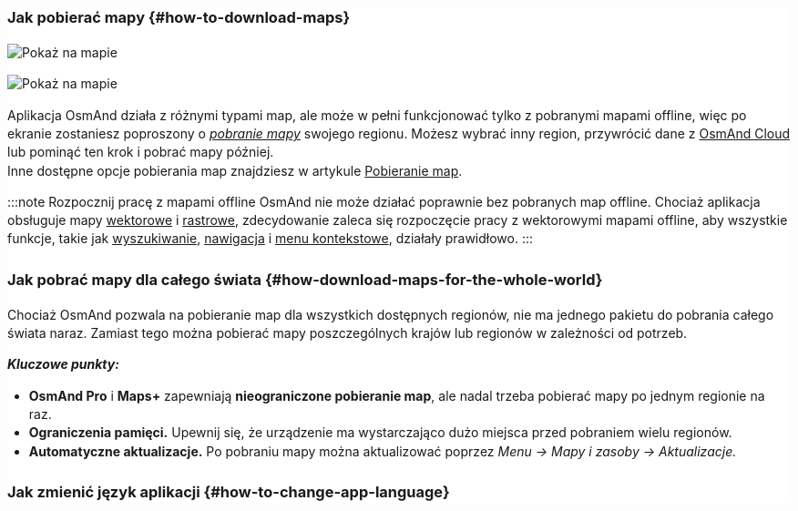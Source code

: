 
### Jak pobierać mapy {#how-to-download-maps}

<Tabs groupId="operating-systems" queryString="current-os">

<TabItem value="android" label="Android">

![Pokaż na mapie](@site/static/img/steps/start_screen_download_andr.png)

</TabItem>

<TabItem value="ios" label="iOS">

![Pokaż na mapie](@site/static/img/steps/start_screen_download_ios.png)

</TabItem>

</Tabs>

Aplikacja OsmAnd działa z różnymi typami map, ale może w pełni funkcjonować tylko z pobranymi mapami offline, więc po ekranie *<Translate android="true" ids="get_started"/>* zostaniesz poproszony o [*pobranie mapy*](../start-with/download-maps.md#initial-setup-screen) swojego regionu. Możesz wybrać inny region, przywrócić dane z [OsmAnd Cloud](../personal/osmand-cloud.md) lub pominąć ten krok i pobrać mapy później.  
Inne dostępne opcje pobierania map znajdziesz w artykule [Pobieranie map](../start-with/download-maps.md).

:::note Rozpocznij pracę z mapami offline
OsmAnd nie może działać poprawnie bez pobranych map offline. Chociaż aplikacja obsługuje mapy [wektorowe](../map/vector-maps.md) i [rastrowe](../map/raster-maps.md), zdecydowanie zaleca się rozpoczęcie pracy z wektorowymi mapami offline, aby wszystkie funkcje, takie jak [wyszukiwanie](../search/index.md), [nawigacja](../navigation/index.md) i [menu kontekstowe](../map/map-context-menu.md), działały prawidłowo.
:::


### Jak pobrać mapy dla całego świata {#how-download-maps-for-the-whole-world}

Chociaż OsmAnd pozwala na pobieranie map dla wszystkich dostępnych regionów, nie ma jednego pakietu do pobrania całego świata naraz. Zamiast tego można pobierać mapy poszczególnych krajów lub regionów w zależności od potrzeb.

***Kluczowe punkty:***

- **OsmAnd Pro** i **Maps+** zapewniają **nieograniczone pobieranie map**, ale nadal trzeba pobierać mapy po jednym regionie na raz.
- **Ograniczenia pamięci.** Upewnij się, że urządzenie ma wystarczająco dużo miejsca przed pobraniem wielu regionów.
- **Automatyczne aktualizacje.** Po pobraniu mapy można aktualizować poprzez *Menu → Mapy i zasoby → Aktualizacje.*


### Jak zmienić język aplikacji {#how-to-change-app-language}
